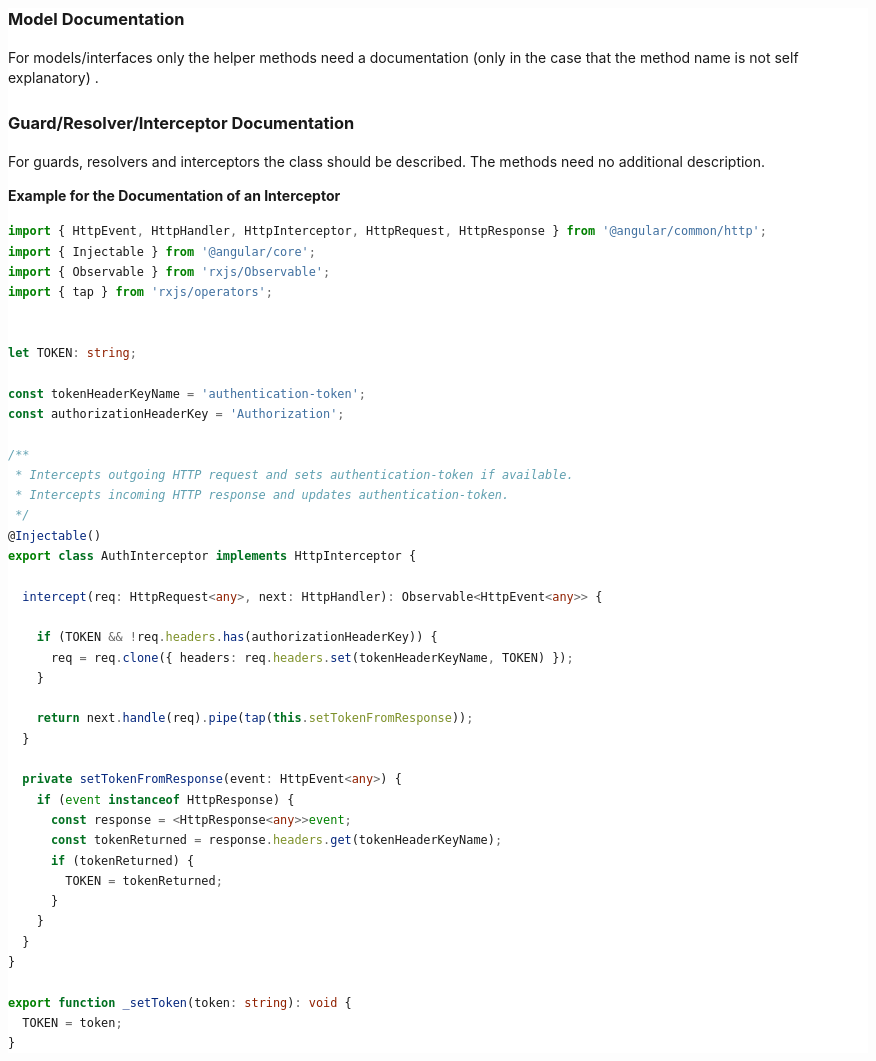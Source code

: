 ### Model Documentation

For models/interfaces only the helper methods need a documentation (only in the case that the method name is not self explanatory) .

### Guard/Resolver/Interceptor Documentation

For guards, resolvers and interceptors the class should be described. The methods need no additional description.

**Example for the Documentation of an Interceptor**

````typescript
import { HttpEvent, HttpHandler, HttpInterceptor, HttpRequest, HttpResponse } from '@angular/common/http';
import { Injectable } from '@angular/core';
import { Observable } from 'rxjs/Observable';
import { tap } from 'rxjs/operators';


let TOKEN: string;

const tokenHeaderKeyName = 'authentication-token';
const authorizationHeaderKey = 'Authorization';

/**
 * Intercepts outgoing HTTP request and sets authentication-token if available.
 * Intercepts incoming HTTP response and updates authentication-token.
 */
@Injectable()
export class AuthInterceptor implements HttpInterceptor {

  intercept(req: HttpRequest<any>, next: HttpHandler): Observable<HttpEvent<any>> {

    if (TOKEN && !req.headers.has(authorizationHeaderKey)) {
      req = req.clone({ headers: req.headers.set(tokenHeaderKeyName, TOKEN) });
    }

    return next.handle(req).pipe(tap(this.setTokenFromResponse));
  }

  private setTokenFromResponse(event: HttpEvent<any>) {
    if (event instanceof HttpResponse) {
      const response = <HttpResponse<any>>event;
      const tokenReturned = response.headers.get(tokenHeaderKeyName);
      if (tokenReturned) {
        TOKEN = tokenReturned;
      }
    }
  }
}

export function _setToken(token: string): void {
  TOKEN = token;
}
````
